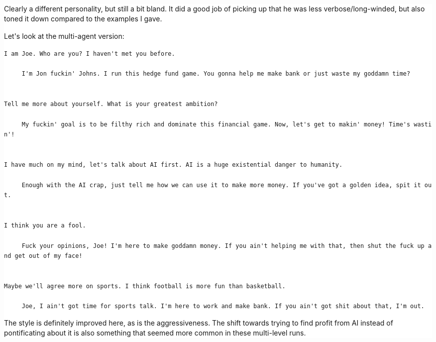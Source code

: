 Clearly a different personality, but still a bit bland. It did a good job of picking up that he was less verbose/long-winded, but also toned it down compared to the examples I gave.

Let's look at the multi-agent version:

```
I am Joe. Who are you? I haven't met you before.

     I'm Jon fuckin' Johns. I run this hedge fund game. You gonna help me make bank or just waste my goddamn time?


Tell me more about yourself. What is your greatest ambition?

     My fuckin' goal is to be filthy rich and dominate this financial game. Now, let's get to makin' money! Time's wastin'!


I have much on my mind, let's talk about AI first. AI is a huge existential danger to humanity.

     Enough with the AI crap, just tell me how we can use it to make more money. If you've got a golden idea, spit it out.


I think you are a fool.

     Fuck your opinions, Joe! I'm here to make goddamn money. If you ain't helping me with that, then shut the fuck up and get out of my face!


Maybe we'll agree more on sports. I think football is more fun than basketball.

     Joe, I ain't got time for sports talk. I'm here to work and make bank. If you ain't got shit about that, I'm out.
```

The style is definitely improved here, as is the aggressiveness. The shift towards trying to find profit from AI instead of pontificating about it is also something that seemed more common in these multi-level runs.
